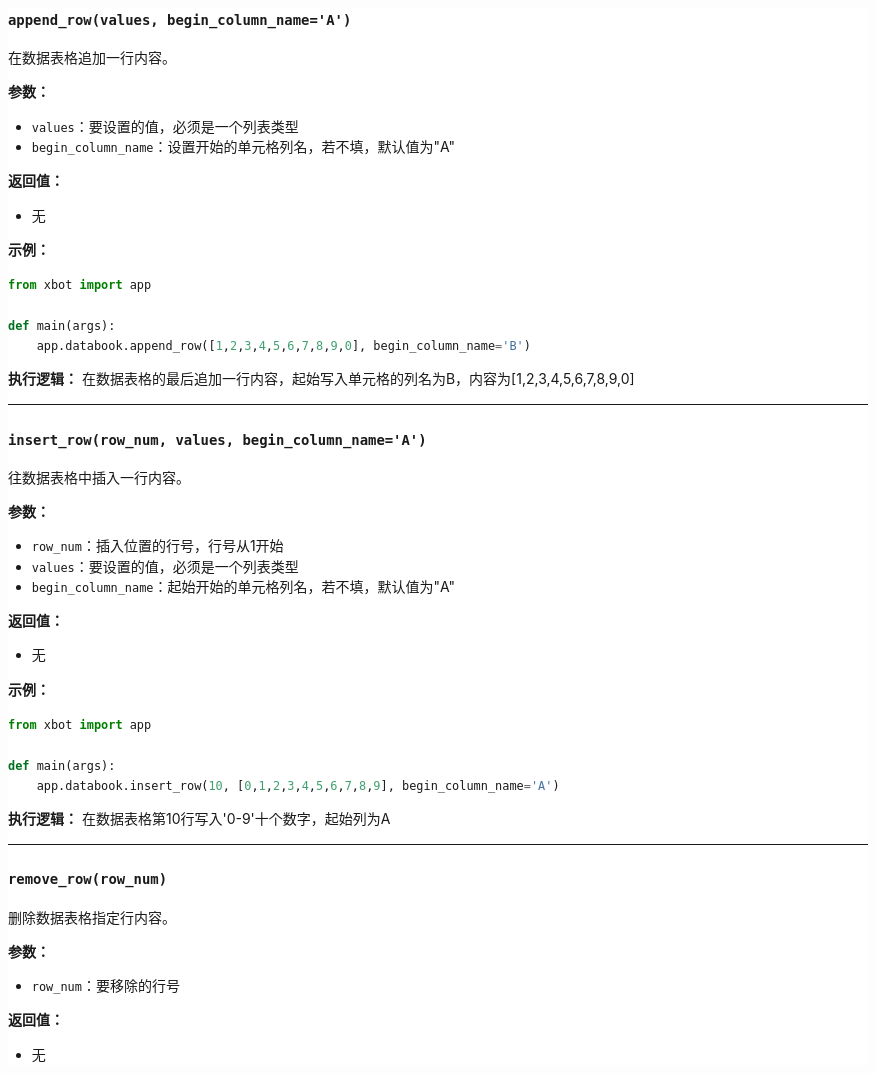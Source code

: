 ### `append_row(values, begin_column_name='A')`

在数据表格追加一行内容。

**参数：**
- `values`：要设置的值，必须是一个列表类型
- `begin_column_name`：设置开始的单元格列名，若不填，默认值为"A"

**返回值：**
- 无

**示例：**
```python
from xbot import app

def main(args):
    app.databook.append_row([1,2,3,4,5,6,7,8,9,0], begin_column_name='B')
```

**执行逻辑：** 在数据表格的最后追加一行内容，起始写入单元格的列名为B，内容为[1,2,3,4,5,6,7,8,9,0]

---

### `insert_row(row_num, values, begin_column_name='A')`

往数据表格中插入一行内容。

**参数：**
- `row_num`：插入位置的行号，行号从1开始
- `values`：要设置的值，必须是一个列表类型
- `begin_column_name`：起始开始的单元格列名，若不填，默认值为"A"

**返回值：**
- 无

**示例：**
```python
from xbot import app

def main(args):
    app.databook.insert_row(10, [0,1,2,3,4,5,6,7,8,9], begin_column_name='A')
```

**执行逻辑：** 在数据表格第10行写入'0-9'十个数字，起始列为A

---

### `remove_row(row_num)`

删除数据表格指定行内容。

**参数：**
- `row_num`：要移除的行号

**返回值：**
- 无
